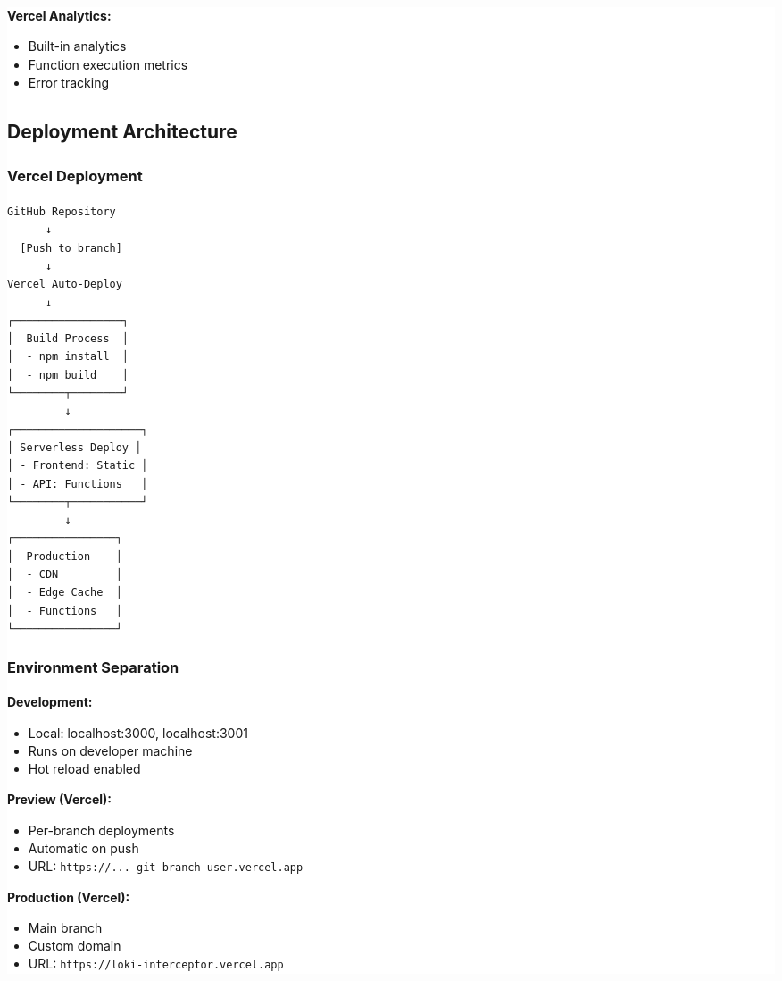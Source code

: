 **Vercel Analytics:**
- Built-in analytics
- Function execution metrics
- Error tracking

## Deployment Architecture

### Vercel Deployment

```
GitHub Repository
      ↓
  [Push to branch]
      ↓
Vercel Auto-Deploy
      ↓
┌─────────────────┐
│  Build Process  │
│  - npm install  │
│  - npm build    │
└────────┬────────┘
         ↓
┌────────────────────┐
│ Serverless Deploy │
│ - Frontend: Static │
│ - API: Functions   │
└────────┬───────────┘
         ↓
┌────────────────┐
│  Production    │
│  - CDN         │
│  - Edge Cache  │
│  - Functions   │
└────────────────┘
```

### Environment Separation

**Development:**
- Local: localhost:3000, localhost:3001
- Runs on developer machine
- Hot reload enabled

**Preview (Vercel):**
- Per-branch deployments
- Automatic on push
- URL: `https://...-git-branch-user.vercel.app`

**Production (Vercel):**
- Main branch
- Custom domain
- URL: `https://loki-interceptor.vercel.app`
